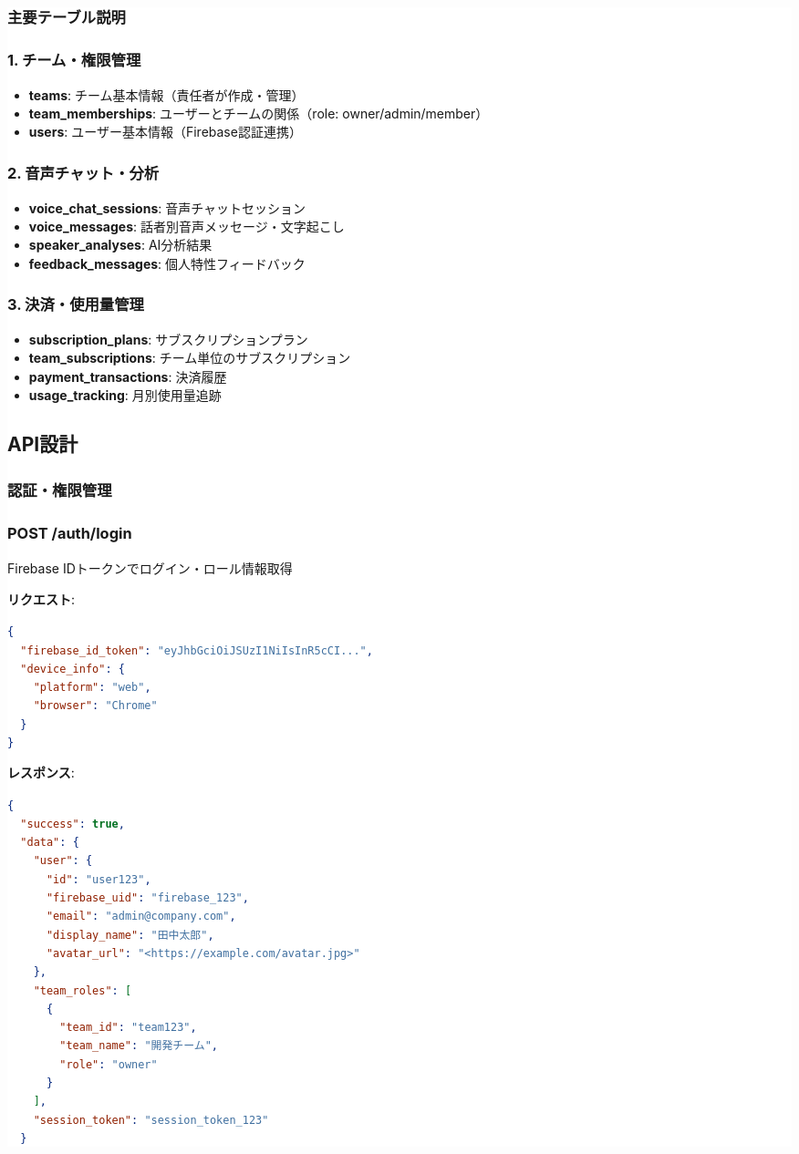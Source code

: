 ### 主要テーブル説明

### 1. チーム・権限管理

- **teams**: チーム基本情報（責任者が作成・管理）
- **team_memberships**: ユーザーとチームの関係（role: owner/admin/member）
- **users**: ユーザー基本情報（Firebase認証連携）

### 2. 音声チャット・分析

- **voice_chat_sessions**: 音声チャットセッション
- **voice_messages**: 話者別音声メッセージ・文字起こし
- **speaker_analyses**: AI分析結果
- **feedback_messages**: 個人特性フィードバック

### 3. 決済・使用量管理

- **subscription_plans**: サブスクリプションプラン
- **team_subscriptions**: チーム単位のサブスクリプション
- **payment_transactions**: 決済履歴
- **usage_tracking**: 月別使用量追跡

## API設計

### 認証・権限管理

### POST /auth/login

Firebase IDトークンでログイン・ロール情報取得

**リクエスト**:

```json
{
  "firebase_id_token": "eyJhbGciOiJSUzI1NiIsInR5cCI...",
  "device_info": {
    "platform": "web",
    "browser": "Chrome"
  }
}

```

**レスポンス**:

```json
{
  "success": true,
  "data": {
    "user": {
      "id": "user123",
      "firebase_uid": "firebase_123",
      "email": "admin@company.com",
      "display_name": "田中太郎",
      "avatar_url": "<https://example.com/avatar.jpg>"
    },
    "team_roles": [
      {
        "team_id": "team123",
        "team_name": "開発チーム",
        "role": "owner"
      }
    ],
    "session_token": "session_token_123"
  }
```